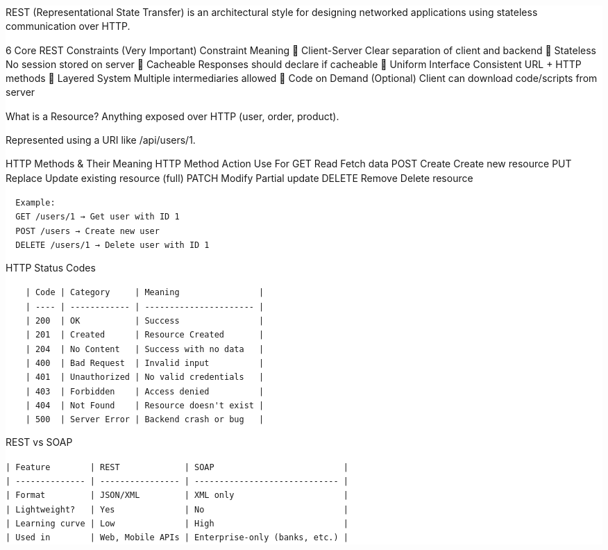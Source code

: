  REST (Representational State Transfer) is an architectural style for designing networked applications using stateless communication over HTTP.

  6 Core REST Constraints (Very Important)
Constraint	                Meaning
🔹 Client-Server	              Clear separation of client and backend
🔹 Stateless	                No session stored on server
🔹 Cacheable	                    Responses should declare if cacheable
🔹 Uniform Interface	              Consistent URL + HTTP methods
🔹 Layered System                  	Multiple intermediaries allowed
🔹 Code on Demand (Optional)	    Client can download code/scripts from server

What is a Resource?
Anything exposed over HTTP (user, order, product).

Represented using a URI like /api/users/1.


HTTP                   Methods & Their Meaning
HTTP                   Method	Action	Use For
GET	                  Read	Fetch data
POST	                  Create	Create new resource
PUT	                      Replace	Update existing resource (full)
PATCH	                      Modify	Partial update
DELETE	                Remove	Delete resource

      
      Example:
      GET /users/1 → Get user with ID 1
      POST /users → Create new user
      DELETE /users/1 → Delete user with ID 1

 HTTP Status Codes
 
        | Code | Category     | Meaning                |
        | ---- | ------------ | ---------------------- |
        | 200  | OK           | Success                |
        | 201  | Created      | Resource Created       |
        | 204  | No Content   | Success with no data   |
        | 400  | Bad Request  | Invalid input          |
        | 401  | Unauthorized | No valid credentials   |
        | 403  | Forbidden    | Access denied          |
        | 404  | Not Found    | Resource doesn't exist |
        | 500  | Server Error | Backend crash or bug   |


 REST vs SOAP

    | Feature        | REST             | SOAP                          |
    | -------------- | ---------------- | ----------------------------- |
    | Format         | JSON/XML         | XML only                      |
    | Lightweight?   | Yes              | No                            |
    | Learning curve | Low              | High                          |
    | Used in        | Web, Mobile APIs | Enterprise-only (banks, etc.) |

